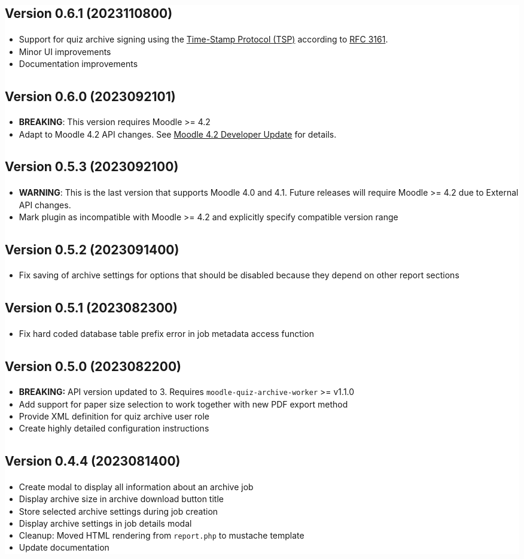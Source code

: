 
## Version 0.6.1 (2023110800)

- Support for quiz archive signing using the [Time-Stamp Protocol (TSP)](https://en.wikipedia.org/wiki/Time_stamp_protocol) according to [RFC 3161](https://www.ietf.org/rfc/rfc3161.txt).
- Minor UI improvements
- Documentation improvements


## Version 0.6.0 (2023092101)

- **BREAKING**: This version requires Moodle >= 4.2
- Adapt to Moodle 4.2 API changes. See [Moodle 4.2 Developer Update](https://docs.moodle.org/dev/Moodle_4.2_release_notes#External_API_changes) for details.


## Version 0.5.3 (2023092100)

- **WARNING**: This is the last version that supports Moodle 4.0 and 4.1. Future releases will require Moodle >= 4.2 due to External API changes.
- Mark plugin as incompatible with Moodle >= 4.2 and explicitly specify compatible version range


## Version 0.5.2 (2023091400)

- Fix saving of archive settings for options that should be disabled because they depend on other report sections


## Version 0.5.1 (2023082300)

- Fix hard coded database table prefix error in job metadata access function


## Version 0.5.0 (2023082200)

- **BREAKING:** API version updated to 3. Requires `moodle-quiz-archive-worker` >= v1.1.0
- Add support for paper size selection to work together with new PDF export method
- Provide XML definition for quiz archive user role
- Create highly detailed configuration instructions


## Version 0.4.4 (2023081400)

- Create modal to display all information about an archive job
- Display archive size in archive download button title
- Store selected archive settings during job creation
- Display archive settings in job details modal
- Cleanup: Moved HTML rendering from `report.php` to mustache template
- Update documentation
